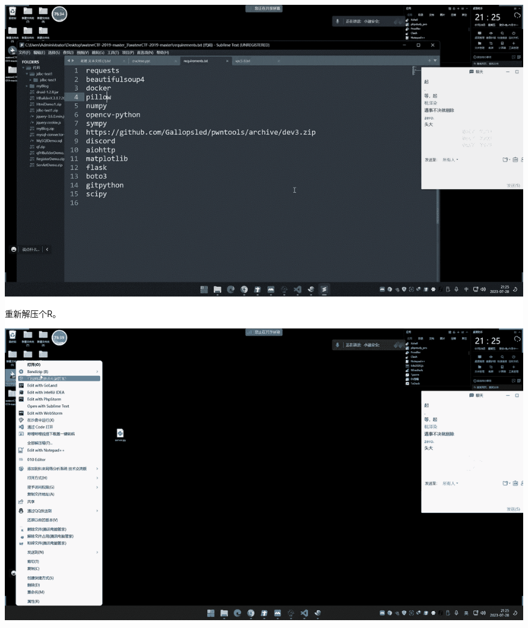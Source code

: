 ![](img/a53f930152f1beb30c75097d9275ab2a_305.png)

重新解压个R。

![](img/a53f930152f1beb30c75097d9275ab2a_307.png)
